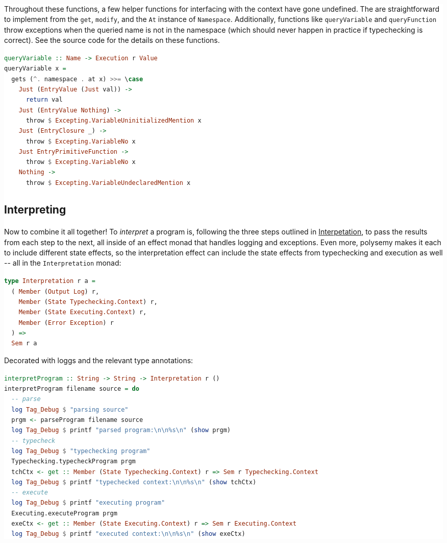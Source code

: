 Throughout these functions, a few helper functions for interfacing with the
context have gone undefined. The are straightforward to implement from the
`get`, `modify`, and the `At` instance of `Namespace`. Additionally, functions
like `queryVariable` and `queryFunction` throw exceptions when the queried name
is not in the namespace (which should never happen in practice if typechecking
is correct). See the source code for the details on these functions.

```hs
queryVariable :: Name -> Execution r Value
queryVariable x =
  gets (^. namespace . at x) >>= \case
    Just (EntryValue (Just val)) ->
      return val
    Just (EntryValue Nothing) ->
      throw $ Excepting.VariableUninitializedMention x
    Just (EntryClosure _) ->
      throw $ Excepting.VariableNo x
    Just EntryPrimitiveFunction ->
      throw $ Excepting.VariableNo x
    Nothing ->
      throw $ Excepting.VariableUndeclaredMention x
```

## Interpreting

Now to combine it all together! To _interpret_ a program is, following the three
steps outlined in [Interpetation](#Interpretation), to pass the results from
each step to the next, all inside of an effect monad that handles logging and
exceptions. Even more, polysemy makes it each to include different state
effects, so the interpretation effect can include the state effects from
typechecking and execution as well -- all in the `Interpretation` monad:

```hs
type Interpretation r a =
  ( Member (Output Log) r,
    Member (State Typechecking.Context) r,
    Member (State Executing.Context) r,
    Member (Error Exception) r
  ) =>
  Sem r a
```

Decorated with loggs and the relevant type annotations:

```hs
interpretProgram :: String -> String -> Interpretation r ()
interpretProgram filename source = do
  -- parse
  log Tag_Debug $ "parsing source"
  prgm <- parseProgram filename source
  log Tag_Debug $ printf "parsed program:\n\n%s\n" (show prgm)
  -- typecheck
  log Tag_Debug $ "typechecking program"
  Typechecking.typecheckProgram prgm
  tchCtx <- get :: Member (State Typechecking.Context) r => Sem r Typechecking.Context
  log Tag_Debug $ printf "typechecked context:\n\n%s\n" (show tchCtx)
  -- execute
  log Tag_Debug $ printf "executing program"
  Executing.executeProgram prgm
  exeCtx <- get :: Member (State Executing.Context) r => Sem r Executing.Context
  log Tag_Debug $ printf "executed context:\n\n%s\n" (show exeCtx)
```
